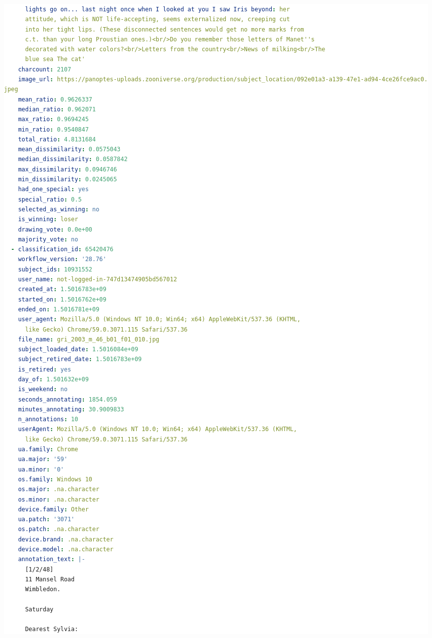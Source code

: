 ```yaml
      lights go on... last night once when I looked at you I saw Iris beyond: her
      attitude, which is NOT life-accepting, seems externalized now, creeping cut
      into her tight lips. (These disconnected sentences would get no more marks from
      c.t. than your long Proustian ones.)<br/>Do you remember those letters of Manet''s
      decorated with water colors?<br/>Letters from the country<br/>News of milking<br/>The
      blue sea The cat'
    charcount: 2107
    image_url: https://panoptes-uploads.zooniverse.org/production/subject_location/092e01a3-a139-47e1-ad94-4ce26fce9ac0.jpeg
    mean_ratio: 0.9626337
    median_ratio: 0.962071
    max_ratio: 0.9694245
    min_ratio: 0.9540847
    total_ratio: 4.8131684
    mean_dissimilarity: 0.0575043
    median_dissimilarity: 0.0587842
    max_dissimilarity: 0.0946746
    min_dissimilarity: 0.0245065
    had_one_special: yes
    special_ratio: 0.5
    selected_as_winning: no
    is_winning: loser
    drawing_vote: 0.0e+00
    majority_vote: no
  - classification_id: 65420476
    workflow_version: '28.76'
    subject_ids: 10931552
    user_name: not-logged-in-747d13474905bd567012
    created_at: 1.5016783e+09
    started_on: 1.5016762e+09
    ended_on: 1.5016781e+09
    user_agent: Mozilla/5.0 (Windows NT 10.0; Win64; x64) AppleWebKit/537.36 (KHTML,
      like Gecko) Chrome/59.0.3071.115 Safari/537.36
    file_name: gri_2003_m_46_b01_f01_010.jpg
    subject_loaded_date: 1.5016084e+09
    subject_retired_date: 1.5016783e+09
    is_retired: yes
    day_of: 1.501632e+09
    is_weekend: no
    seconds_annotating: 1854.059
    minutes_annotating: 30.9009833
    n_annotations: 10
    userAgent: Mozilla/5.0 (Windows NT 10.0; Win64; x64) AppleWebKit/537.36 (KHTML,
      like Gecko) Chrome/59.0.3071.115 Safari/537.36
    ua.family: Chrome
    ua.major: '59'
    ua.minor: '0'
    os.family: Windows 10
    os.major: .na.character
    os.minor: .na.character
    device.family: Other
    ua.patch: '3071'
    os.patch: .na.character
    device.brand: .na.character
    device.model: .na.character
    annotation_text: |-
      [1/2/48]
      11 Mansel Road
      Wimbledon.

      Saturday

      Dearest Sylvia:
```